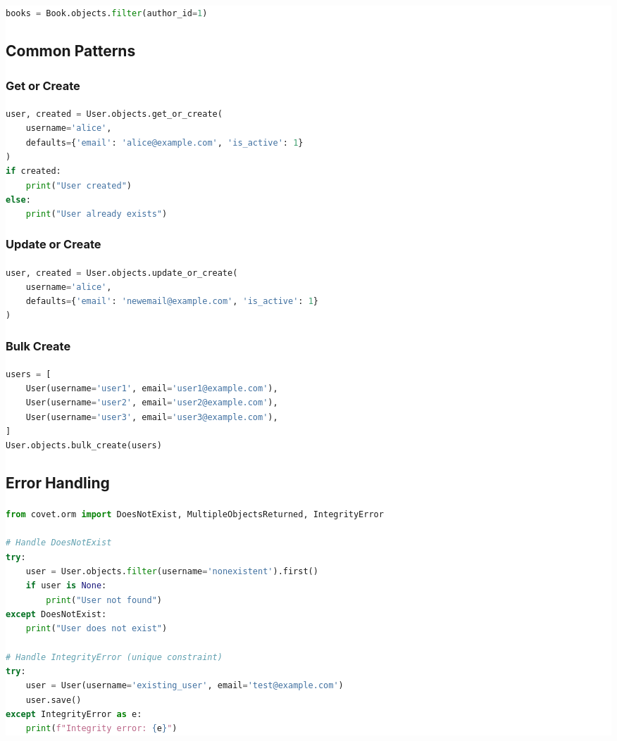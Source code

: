 ```python
books = Book.objects.filter(author_id=1)
```

## Common Patterns

### Get or Create
```python
user, created = User.objects.get_or_create(
    username='alice',
    defaults={'email': 'alice@example.com', 'is_active': 1}
)
if created:
    print("User created")
else:
    print("User already exists")
```

### Update or Create
```python
user, created = User.objects.update_or_create(
    username='alice',
    defaults={'email': 'newemail@example.com', 'is_active': 1}
)
```

### Bulk Create
```python
users = [
    User(username='user1', email='user1@example.com'),
    User(username='user2', email='user2@example.com'),
    User(username='user3', email='user3@example.com'),
]
User.objects.bulk_create(users)
```

## Error Handling

```python
from covet.orm import DoesNotExist, MultipleObjectsReturned, IntegrityError

# Handle DoesNotExist
try:
    user = User.objects.filter(username='nonexistent').first()
    if user is None:
        print("User not found")
except DoesNotExist:
    print("User does not exist")

# Handle IntegrityError (unique constraint)
try:
    user = User(username='existing_user', email='test@example.com')
    user.save()
except IntegrityError as e:
    print(f"Integrity error: {e}")
```
